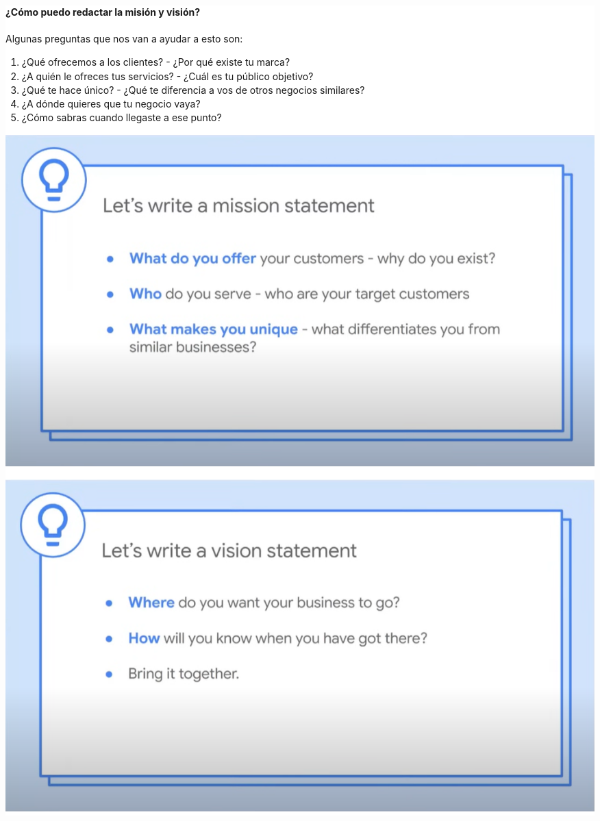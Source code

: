 #### ¿Cómo puedo redactar la misión y visión?

Algunas preguntas que nos van a ayudar a esto son: <br>

1. ¿Qué ofrecemos a los clientes? - ¿Por qué existe tu marca?
2. ¿A quién le ofreces tus servicios? - ¿Cuál es tu público objetivo?
3. ¿Qué te hace único? - ¿Qué te diferencia a vos de otros negocios similares?
4. ¿A dónde quieres que tu negocio vaya?
5. ¿Cómo sabras cuando llegaste a ese punto? <br>

![Redactar la misión](../../img/redactar_mision.png) <br>

![Redactar la visión](../../img/redactar_vision.png) <br>
